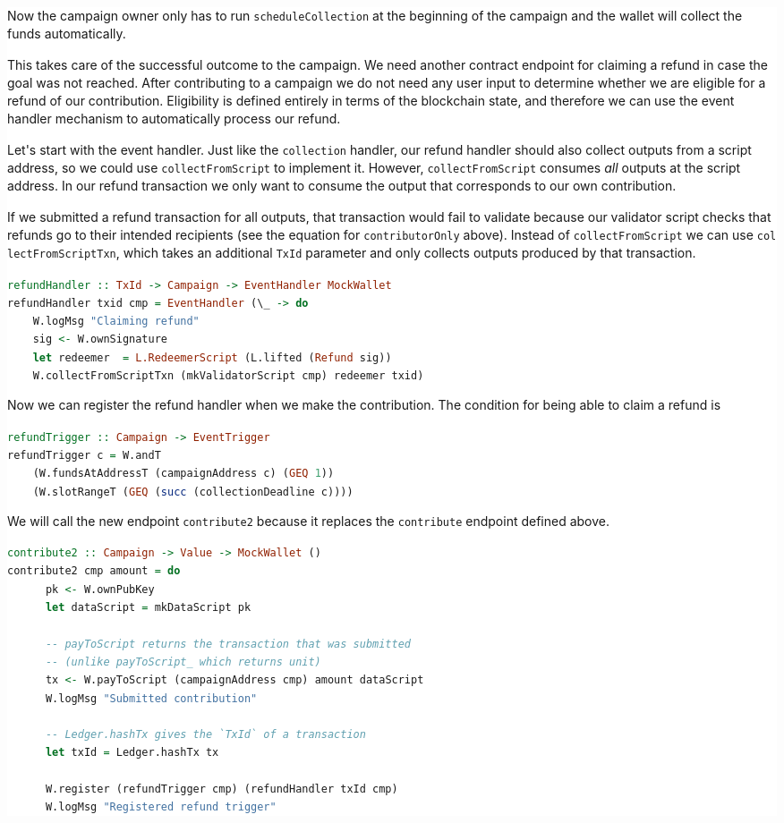 Now the campaign owner only has to run `scheduleCollection` at the beginning of the campaign and the wallet will collect the funds automatically.

This takes care of the successful outcome to the campaign. We need another contract endpoint for claiming a refund in case the goal was not reached. After contributing to a campaign we do not need any user input to determine whether we are eligible for a refund of our contribution. Eligibility is defined entirely in terms of the blockchain state, and therefore we can use the event handler mechanism to automatically process our refund. 

Let's start with the event handler. Just like the `collection` handler, our refund handler should also collect outputs from a script address, so we could use `collectFromScript` to implement it. However, `collectFromScript` consumes *all* outputs at the script address. In our refund transaction we only want to consume the output that corresponds to our own contribution. 

If we submitted a refund transaction for all outputs, that transaction would fail to validate because our validator script checks that refunds go to their intended recipients (see the equation for `contributorOnly` above). Instead of `collectFromScript` we can use `collectFromScriptTxn`, which takes an additional `TxId` parameter and only collects outputs produced by that transaction.

```haskell
refundHandler :: TxId -> Campaign -> EventHandler MockWallet
refundHandler txid cmp = EventHandler (\_ -> do
    W.logMsg "Claiming refund"
    sig <- W.ownSignature
    let redeemer  = L.RedeemerScript (L.lifted (Refund sig))
    W.collectFromScriptTxn (mkValidatorScript cmp) redeemer txid)
```

Now we can register the refund handler when we make the contribution. The condition for being able to claim a refund is

```haskell
refundTrigger :: Campaign -> EventTrigger
refundTrigger c = W.andT
    (W.fundsAtAddressT (campaignAddress c) (GEQ 1))
    (W.slotRangeT (GEQ (succ (collectionDeadline c))))
```

We will call the new endpoint `contribute2` because it replaces the `contribute` endpoint defined above.

```haskell
contribute2 :: Campaign -> Value -> MockWallet ()
contribute2 cmp amount = do
      pk <- W.ownPubKey
      let dataScript = mkDataScript pk

      -- payToScript returns the transaction that was submitted
      -- (unlike payToScript_ which returns unit)
      tx <- W.payToScript (campaignAddress cmp) amount dataScript
      W.logMsg "Submitted contribution"

      -- Ledger.hashTx gives the `TxId` of a transaction
      let txId = Ledger.hashTx tx

      W.register (refundTrigger cmp) (refundHandler txId cmp)
      W.logMsg "Registered refund trigger"
```
